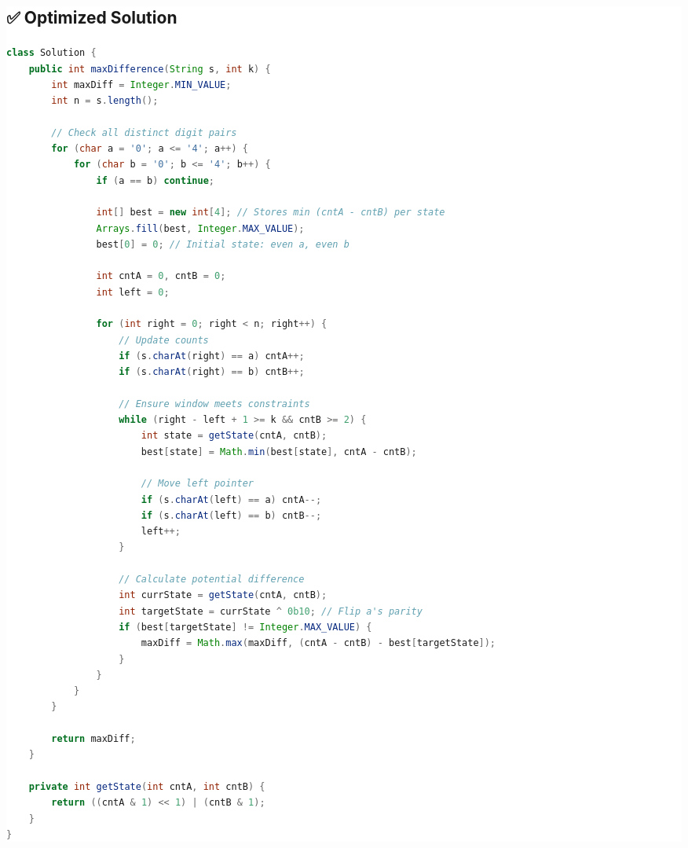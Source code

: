 ## ✅ Optimized Solution
```java
class Solution {
    public int maxDifference(String s, int k) {
        int maxDiff = Integer.MIN_VALUE;
        int n = s.length();
        
        // Check all distinct digit pairs
        for (char a = '0'; a <= '4'; a++) {
            for (char b = '0'; b <= '4'; b++) {
                if (a == b) continue;
                
                int[] best = new int[4]; // Stores min (cntA - cntB) per state
                Arrays.fill(best, Integer.MAX_VALUE);
                best[0] = 0; // Initial state: even a, even b
                
                int cntA = 0, cntB = 0;
                int left = 0;
                
                for (int right = 0; right < n; right++) {
                    // Update counts
                    if (s.charAt(right) == a) cntA++;
                    if (s.charAt(right) == b) cntB++;
                    
                    // Ensure window meets constraints
                    while (right - left + 1 >= k && cntB >= 2) {
                        int state = getState(cntA, cntB);
                        best[state] = Math.min(best[state], cntA - cntB);
                        
                        // Move left pointer
                        if (s.charAt(left) == a) cntA--;
                        if (s.charAt(left) == b) cntB--;
                        left++;
                    }
                    
                    // Calculate potential difference
                    int currState = getState(cntA, cntB);
                    int targetState = currState ^ 0b10; // Flip a's parity
                    if (best[targetState] != Integer.MAX_VALUE) {
                        maxDiff = Math.max(maxDiff, (cntA - cntB) - best[targetState]);
                    }
                }
            }
        }
        
        return maxDiff;
    }
    
    private int getState(int cntA, int cntB) {
        return ((cntA & 1) << 1) | (cntB & 1);
    }
}
```
